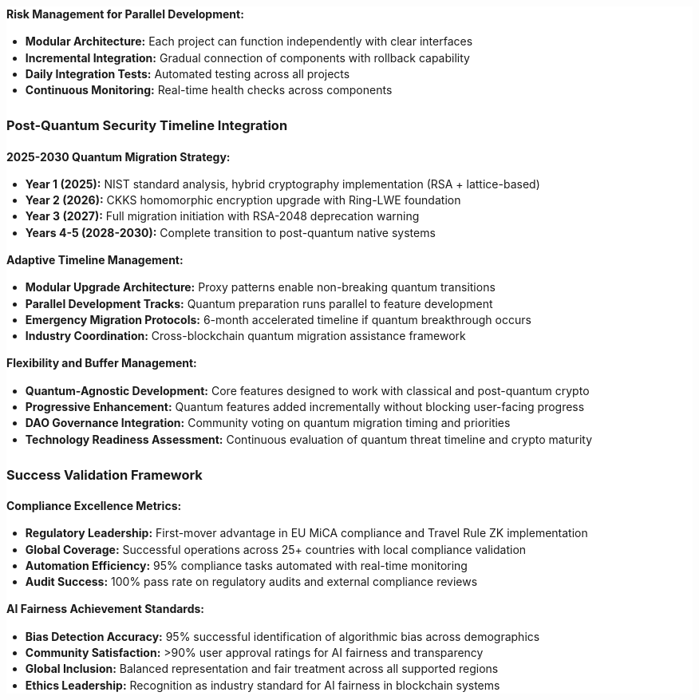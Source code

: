 **Risk Management for Parallel Development:**
- **Modular Architecture:** Each project can function independently with clear interfaces
- **Incremental Integration:** Gradual connection of components with rollback capability
- **Daily Integration Tests:** Automated testing across all projects
- **Continuous Monitoring:** Real-time health checks across components

### Post-Quantum Security Timeline Integration

**2025-2030 Quantum Migration Strategy:**
- **Year 1 (2025):** NIST standard analysis, hybrid cryptography implementation (RSA + lattice-based)
- **Year 2 (2026):** CKKS homomorphic encryption upgrade with Ring-LWE foundation  
- **Year 3 (2027):** Full migration initiation with RSA-2048 deprecation warning
- **Years 4-5 (2028-2030):** Complete transition to post-quantum native systems

**Adaptive Timeline Management:**
- **Modular Upgrade Architecture:** Proxy patterns enable non-breaking quantum transitions
- **Parallel Development Tracks:** Quantum preparation runs parallel to feature development
- **Emergency Migration Protocols:** 6-month accelerated timeline if quantum breakthrough occurs
- **Industry Coordination:** Cross-blockchain quantum migration assistance framework

**Flexibility and Buffer Management:**
- **Quantum-Agnostic Development:** Core features designed to work with classical and post-quantum crypto
- **Progressive Enhancement:** Quantum features added incrementally without blocking user-facing progress
- **DAO Governance Integration:** Community voting on quantum migration timing and priorities
- **Technology Readiness Assessment:** Continuous evaluation of quantum threat timeline and crypto maturity

### Success Validation Framework

**Compliance Excellence Metrics:**
- **Regulatory Leadership:** First-mover advantage in EU MiCA compliance and Travel Rule ZK implementation
- **Global Coverage:** Successful operations across 25+ countries with local compliance validation
- **Automation Efficiency:** 95% compliance tasks automated with real-time monitoring
- **Audit Success:** 100% pass rate on regulatory audits and external compliance reviews

**AI Fairness Achievement Standards:**
- **Bias Detection Accuracy:** 95% successful identification of algorithmic bias across demographics
- **Community Satisfaction:** >90% user approval ratings for AI fairness and transparency
- **Global Inclusion:** Balanced representation and fair treatment across all supported regions
- **Ethics Leadership:** Recognition as industry standard for AI fairness in blockchain systems

